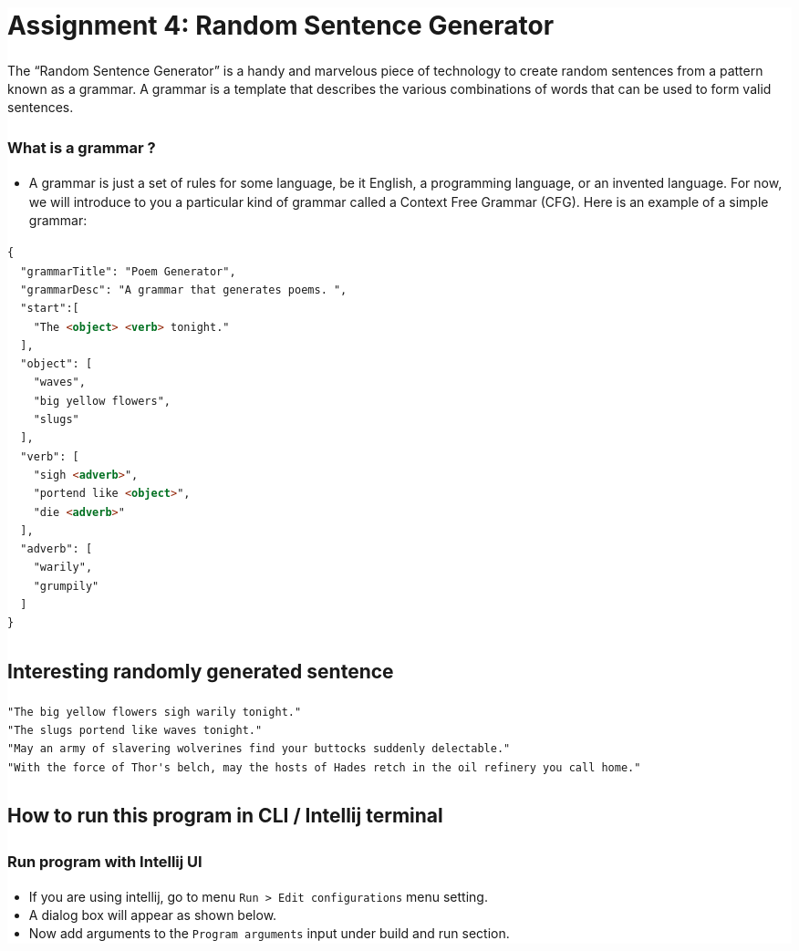 # Assignment 4: Random Sentence Generator
The “Random Sentence Generator” is a handy and marvelous piece of technology to create random sentences from a pattern known as a grammar. 
A grammar is a template that describes the various combinations of words that can be used to form valid sentences.
### What is a grammar ?
- A grammar is just a set of rules for some language, be it English, a programming language, or an
  invented language. For now, we will introduce to you a particular kind of grammar called a
  Context Free Grammar (CFG). Here is an example of a simple grammar:
```html
{
  "grammarTitle": "Poem Generator",
  "grammarDesc": "A grammar that generates poems. ",
  "start":[
    "The <object> <verb> tonight."
  ],
  "object": [
    "waves",
    "big yellow flowers",
    "slugs"
  ],
  "verb": [
    "sigh <adverb>",
    "portend like <object>",
    "die <adverb>"
  ],
  "adverb": [
    "warily",
    "grumpily"
  ]
}
```

## Interesting randomly generated sentence
```html
"The big yellow flowers sigh warily tonight."
"The slugs portend like waves tonight."
"May an army of slavering wolverines find your buttocks suddenly delectable."
"With the force of Thor's belch, may the hosts of Hades retch in the oil refinery you call home."
```

## How to run this program in CLI / Intellij terminal
### Run program with Intellij UI
- If you are using intellij, go to menu ```Run > Edit configurations``` menu setting.
- A dialog box will appear as shown below.
- Now add arguments to the ```Program arguments``` input under build and run section.